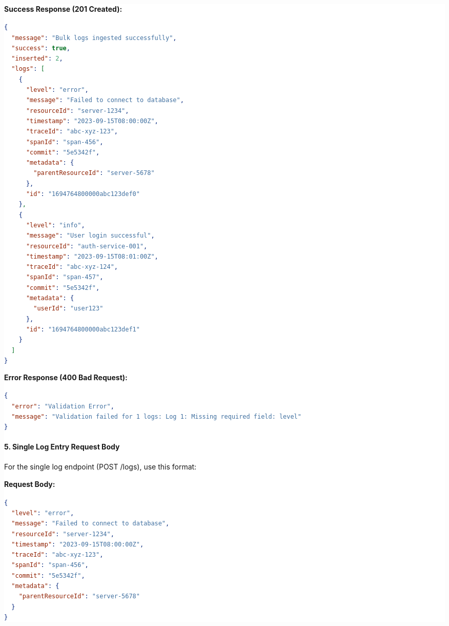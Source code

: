 **Success Response (201 Created):**
```json
{
  "message": "Bulk logs ingested successfully",
  "success": true,
  "inserted": 2,
  "logs": [
    {
      "level": "error",
      "message": "Failed to connect to database",
      "resourceId": "server-1234",
      "timestamp": "2023-09-15T08:00:00Z",
      "traceId": "abc-xyz-123",
      "spanId": "span-456",
      "commit": "5e5342f",
      "metadata": {
        "parentResourceId": "server-5678"
      },
      "id": "1694764800000abc123def0"
    },
    {
      "level": "info",
      "message": "User login successful",
      "resourceId": "auth-service-001",
      "timestamp": "2023-09-15T08:01:00Z",
      "traceId": "abc-xyz-124",
      "spanId": "span-457",
      "commit": "5e5342f",
      "metadata": {
        "userId": "user123"
      },
      "id": "1694764800000abc123def1"
    }
  ]
}
```

**Error Response (400 Bad Request):**
```json
{
  "error": "Validation Error",
  "message": "Validation failed for 1 logs: Log 1: Missing required field: level"
}
```

#### 5. Single Log Entry Request Body
For the single log endpoint (POST /logs), use this format:

**Request Body:**
```json
{
  "level": "error",
  "message": "Failed to connect to database",
  "resourceId": "server-1234",
  "timestamp": "2023-09-15T08:00:00Z",
  "traceId": "abc-xyz-123",
  "spanId": "span-456",
  "commit": "5e5342f",
  "metadata": {
    "parentResourceId": "server-5678"
  }
}
```
